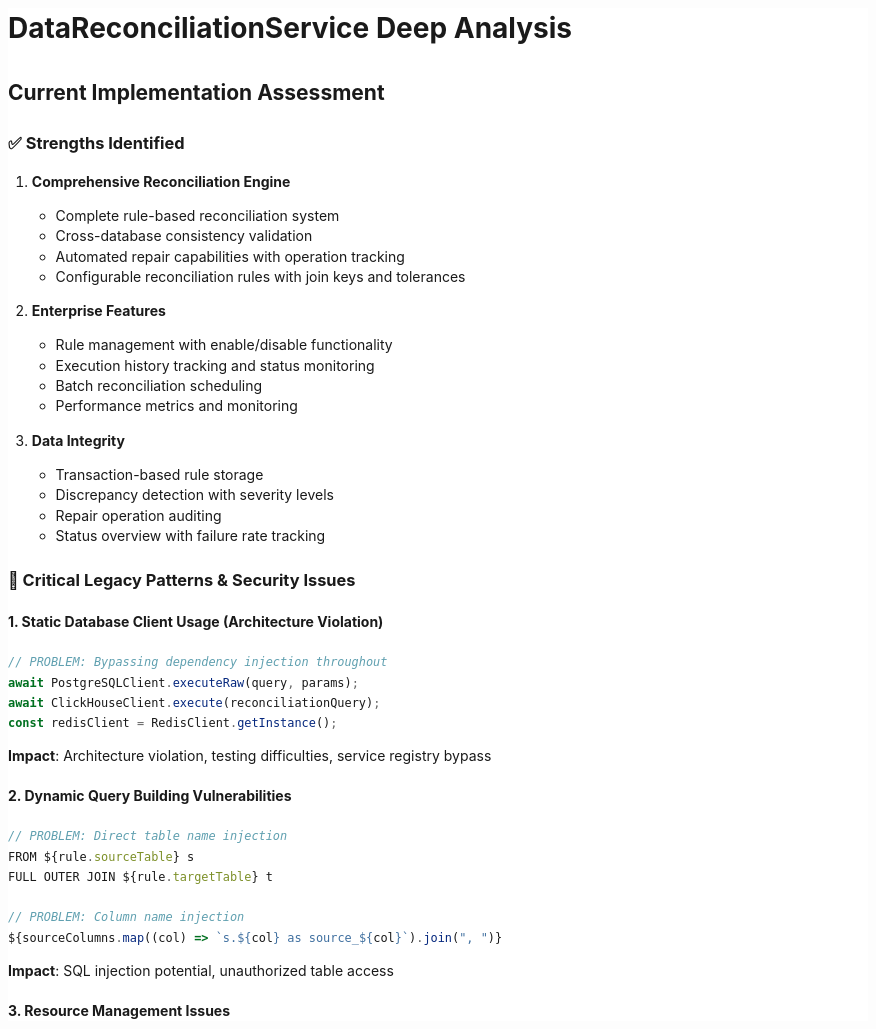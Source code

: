 # DataReconciliationService Deep Analysis

## Current Implementation Assessment

### ✅ Strengths Identified

1. **Comprehensive Reconciliation Engine**

   - Complete rule-based reconciliation system
   - Cross-database consistency validation
   - Automated repair capabilities with operation tracking
   - Configurable reconciliation rules with join keys and tolerances

2. **Enterprise Features**

   - Rule management with enable/disable functionality
   - Execution history tracking and status monitoring
   - Batch reconciliation scheduling
   - Performance metrics and monitoring

3. **Data Integrity**
   - Transaction-based rule storage
   - Discrepancy detection with severity levels
   - Repair operation auditing
   - Status overview with failure rate tracking

### 🚨 Critical Legacy Patterns & Security Issues

#### 1. **Static Database Client Usage (Architecture Violation)**

```typescript
// PROBLEM: Bypassing dependency injection throughout
await PostgreSQLClient.executeRaw(query, params);
await ClickHouseClient.execute(reconciliationQuery);
const redisClient = RedisClient.getInstance();
```

**Impact**: Architecture violation, testing difficulties, service registry bypass

#### 2. **Dynamic Query Building Vulnerabilities**

```typescript
// PROBLEM: Direct table name injection
FROM ${rule.sourceTable} s
FULL OUTER JOIN ${rule.targetTable} t

// PROBLEM: Column name injection
${sourceColumns.map((col) => `s.${col} as source_${col}`).join(", ")}
```

**Impact**: SQL injection potential, unauthorized table access

#### 3. **Resource Management Issues**
